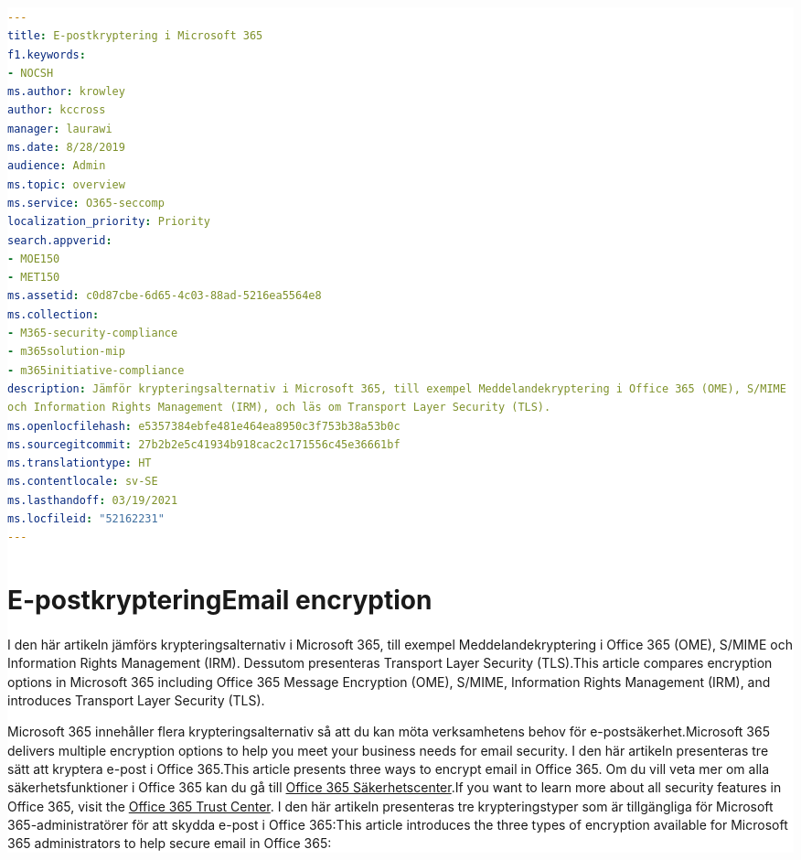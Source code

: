 ```yaml
---
title: E-postkryptering i Microsoft 365
f1.keywords:
- NOCSH
ms.author: krowley
author: kccross
manager: laurawi
ms.date: 8/28/2019
audience: Admin
ms.topic: overview
ms.service: O365-seccomp
localization_priority: Priority
search.appverid:
- MOE150
- MET150
ms.assetid: c0d87cbe-6d65-4c03-88ad-5216ea5564e8
ms.collection:
- M365-security-compliance
- m365solution-mip
- m365initiative-compliance
description: Jämför krypteringsalternativ i Microsoft 365, till exempel Meddelandekryptering i Office 365 (OME), S/MIME och Information Rights Management (IRM), och läs om Transport Layer Security (TLS).
ms.openlocfilehash: e5357384ebfe481e464ea8950c3f753b38a53b0c
ms.sourcegitcommit: 27b2b2e5c41934b918cac2c171556c45e36661bf
ms.translationtype: HT
ms.contentlocale: sv-SE
ms.lasthandoff: 03/19/2021
ms.locfileid: "52162231"
---
```

# <a name="email-encryption"></a><span data-ttu-id="29b78-103">E-postkryptering</span><span class="sxs-lookup"><span data-stu-id="29b78-103">Email encryption</span></span>

<span data-ttu-id="29b78-104">I den här artikeln jämförs krypteringsalternativ i Microsoft 365, till exempel Meddelandekryptering i Office 365 (OME), S/MIME och Information Rights Management (IRM). Dessutom presenteras Transport Layer Security (TLS).</span><span class="sxs-lookup"><span data-stu-id="29b78-104">This article compares encryption options in Microsoft 365 including Office 365 Message Encryption (OME), S/MIME, Information Rights Management (IRM), and introduces Transport Layer Security (TLS).</span></span>
  
<span data-ttu-id="29b78-105">Microsoft 365 innehåller flera krypteringsalternativ så att du kan möta verksamhetens behov för e-postsäkerhet.</span><span class="sxs-lookup"><span data-stu-id="29b78-105">Microsoft 365 delivers multiple encryption options to help you meet your business needs for email security.</span></span> <span data-ttu-id="29b78-106">I den här artikeln presenteras tre sätt att kryptera e-post i Office 365.</span><span class="sxs-lookup"><span data-stu-id="29b78-106">This article presents three ways to encrypt email in Office 365.</span></span> <span data-ttu-id="29b78-107">Om du vill veta mer om alla säkerhetsfunktioner i Office 365 kan du gå till [Office 365 Säkerhetscenter](https://go.microsoft.com/fwlink/p/?LinkID=282470).</span><span class="sxs-lookup"><span data-stu-id="29b78-107">If you want to learn more about all security features in Office 365, visit the [Office 365 Trust Center](https://go.microsoft.com/fwlink/p/?LinkID=282470).</span></span> <span data-ttu-id="29b78-108">I den här artikeln presenteras tre krypteringstyper som är tillgängliga för Microsoft 365-administratörer för att skydda e-post i Office 365:</span><span class="sxs-lookup"><span data-stu-id="29b78-108">This article introduces the three types of encryption available for Microsoft 365 administrators to help secure email in Office 365:</span></span>
  